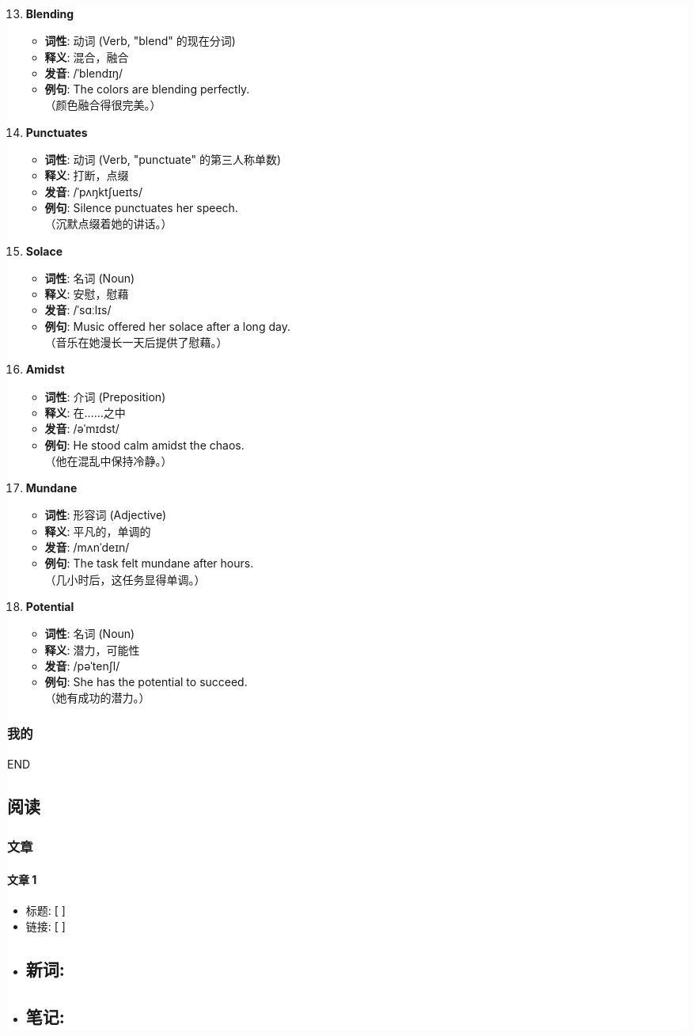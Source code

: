 13. **Blending**  
    - **词性**: 动词 (Verb, "blend" 的现在分词)  
    - **释义**: 混合，融合  
    - **发音**: /ˈblendɪŋ/  
    - **例句**: The colors are blending perfectly.  
      （颜色融合得很完美。）

14. **Punctuates**  
    - **词性**: 动词 (Verb, "punctuate" 的第三人称单数)  
    - **释义**: 打断，点缀  
    - **发音**: /ˈpʌŋktʃueɪts/  
    - **例句**: Silence punctuates her speech.  
      （沉默点缀着她的讲话。）

15. **Solace**  
    - **词性**: 名词 (Noun)  
    - **释义**: 安慰，慰藉  
    - **发音**: /ˈsɑːlɪs/  
    - **例句**: Music offered her solace after a long day.  
      （音乐在她漫长一天后提供了慰藉。）

16. **Amidst**  
    - **词性**: 介词 (Preposition)  
    - **释义**: 在……之中  
    - **发音**: /əˈmɪdst/  
    - **例句**: He stood calm amidst the chaos.  
      （他在混乱中保持冷静。）

17. **Mundane**  
    - **词性**: 形容词 (Adjective)  
    - **释义**: 平凡的，单调的  
    - **发音**: /mʌnˈdeɪn/  
    - **例句**: The task felt mundane after hours.  
      （几小时后，这任务显得单调。）

18. **Potential**  
    - **词性**: 名词 (Noun)  
    - **释义**: 潜力，可能性  
    - **发音**: /pəˈtenʃl/  
    - **例句**: She has the potential to succeed.  
      （她有成功的潜力。）

### 我的

END
## 阅读
### 文章
#### 文章 1
- 标题: [ ]
- 链接: [ ]
- 新词:
  - 
- 笔记:
  - 
